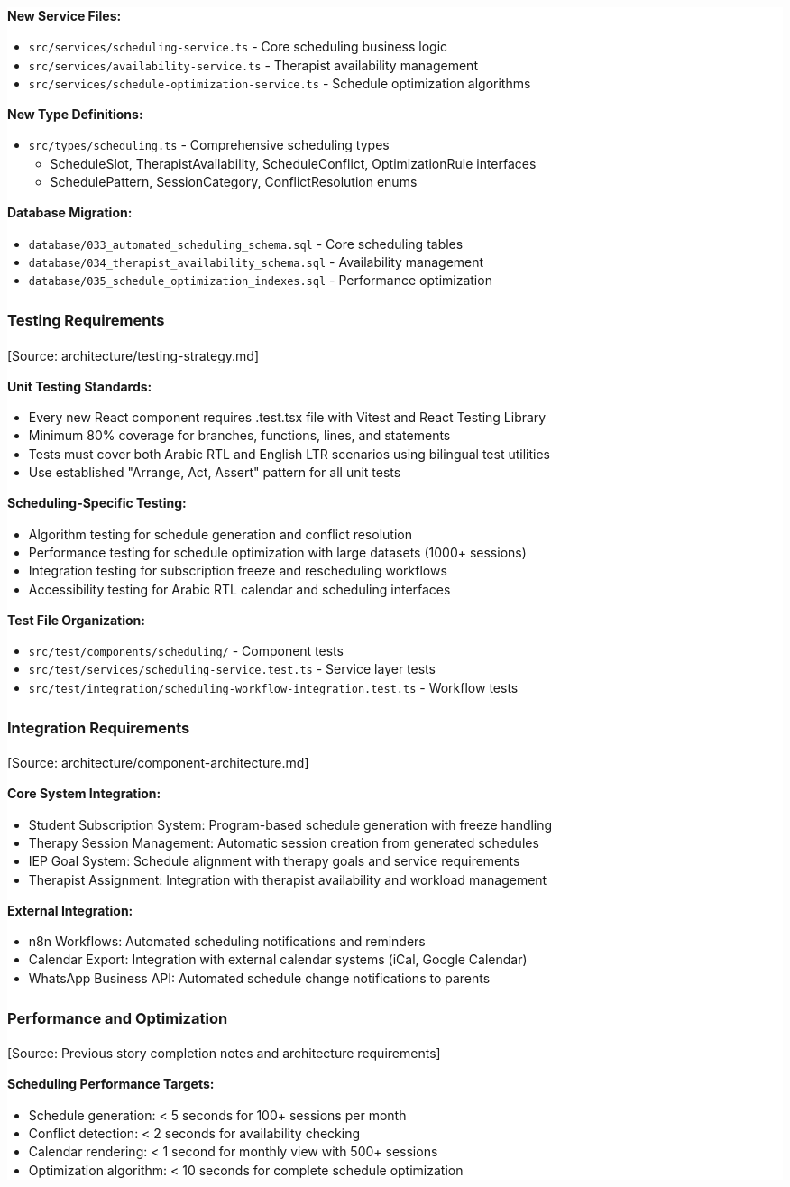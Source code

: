 **New Service Files:**
- `src/services/scheduling-service.ts` - Core scheduling business logic
- `src/services/availability-service.ts` - Therapist availability management
- `src/services/schedule-optimization-service.ts` - Schedule optimization algorithms

**New Type Definitions:**
- `src/types/scheduling.ts` - Comprehensive scheduling types
  - ScheduleSlot, TherapistAvailability, ScheduleConflict, OptimizationRule interfaces
  - SchedulePattern, SessionCategory, ConflictResolution enums

**Database Migration:**
- `database/033_automated_scheduling_schema.sql` - Core scheduling tables
- `database/034_therapist_availability_schema.sql` - Availability management
- `database/035_schedule_optimization_indexes.sql` - Performance optimization

### Testing Requirements  
[Source: architecture/testing-strategy.md]

**Unit Testing Standards:**
- Every new React component requires .test.tsx file with Vitest and React Testing Library
- Minimum 80% coverage for branches, functions, lines, and statements  
- Tests must cover both Arabic RTL and English LTR scenarios using bilingual test utilities
- Use established "Arrange, Act, Assert" pattern for all unit tests

**Scheduling-Specific Testing:**
- Algorithm testing for schedule generation and conflict resolution
- Performance testing for schedule optimization with large datasets (1000+ sessions)  
- Integration testing for subscription freeze and rescheduling workflows
- Accessibility testing for Arabic RTL calendar and scheduling interfaces

**Test File Organization:**
- `src/test/components/scheduling/` - Component tests  
- `src/test/services/scheduling-service.test.ts` - Service layer tests
- `src/test/integration/scheduling-workflow-integration.test.ts` - Workflow tests

### Integration Requirements
[Source: architecture/component-architecture.md]

**Core System Integration:**
- Student Subscription System: Program-based schedule generation with freeze handling
- Therapy Session Management: Automatic session creation from generated schedules
- IEP Goal System: Schedule alignment with therapy goals and service requirements
- Therapist Assignment: Integration with therapist availability and workload management

**External Integration:**  
- n8n Workflows: Automated scheduling notifications and reminders
- Calendar Export: Integration with external calendar systems (iCal, Google Calendar)
- WhatsApp Business API: Automated schedule change notifications to parents

### Performance and Optimization
[Source: Previous story completion notes and architecture requirements]

**Scheduling Performance Targets:**
- Schedule generation: < 5 seconds for 100+ sessions per month
- Conflict detection: < 2 seconds for availability checking
- Calendar rendering: < 1 second for monthly view with 500+ sessions  
- Optimization algorithm: < 10 seconds for complete schedule optimization
